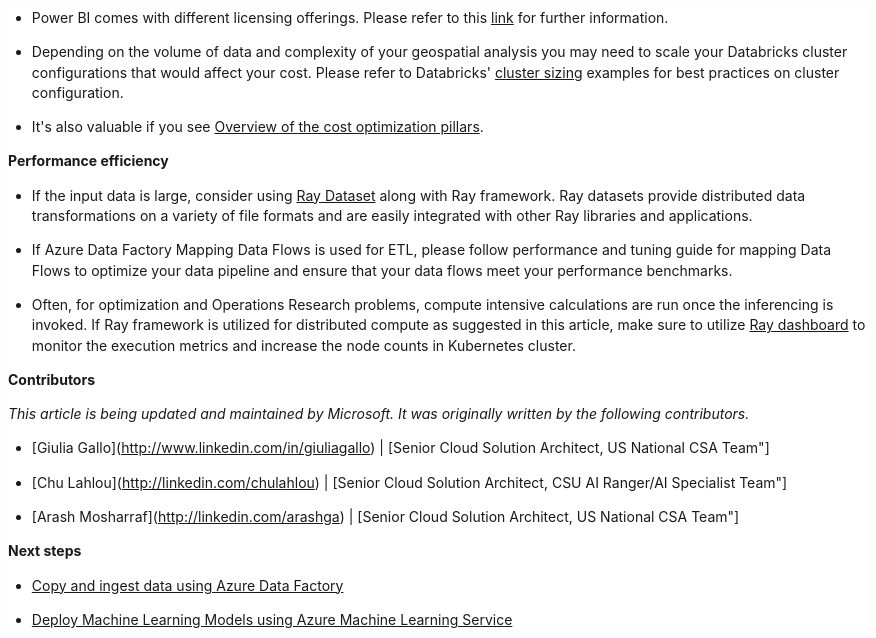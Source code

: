 -   Power BI comes with different licensing offerings. Please refer to
    this [link](https://powerbi.microsoft.com/en-us/pricing/) for
    further information.

-   Depending on the volume of data and complexity of your geospatial
    analysis you may need to scale your Databricks cluster
    configurations that would affect your cost. Please refer to
    Databricks' [cluster
    sizing](https://docs.microsoft.com/en-us/azure/databricks/clusters/cluster-config-best-practices#--cluster-sizing-examples)
    examples for best practices on cluster configuration.

-   It's also valuable if you see [Overview of the cost optimization
    pillars](https://docs.microsoft.com/azure/architecture/framework/cost/overview).

**Performance efficiency**

-   If the input data is large, consider using [Ray
    Dataset](https://docs.ray.io/en/latest/data/dataset.html) along with
    Ray framework. Ray datasets provide distributed data transformations
    on a variety of file formats and are easily integrated with other
    Ray libraries and applications.

-   If Azure Data Factory Mapping Data Flows is used for ETL, please
    follow performance and tuning guide for mapping Data Flows to
    optimize your data pipeline and ensure that your data flows meet
    your performance benchmarks.

-   Often, for optimization and Operations Research problems, compute
    intensive calculations are run once the inferencing is invoked. If
    Ray framework is utilized for distributed compute as suggested in
    this article, make sure to utilize [Ray
    dashboard](https://docs.ray.io/en/latest/ray-core/ray-dashboard.html)
    to monitor the execution metrics and increase the node counts in
    Kubernetes cluster.

**Contributors**

*This article is being updated and maintained by Microsoft. It was
originally written by the following contributors.*

-   \[Giulia Gallo\](http://www.linkedin.com/in/giuliagallo) \| \[Senior
    Cloud Solution Architect, US National CSA Team\"\]

-   \[Chu Lahlou\](http://linkedin.com/chulahlou) \| \[Senior Cloud
    Solution Architect, CSU AI Ranger/AI Specialist Team\"\]

-   \[Arash Mosharraf\](http://linkedin.com/arashga) \| \[Senior Cloud
    Solution Architect, US National CSA Team\"\]

**Next steps**

-   [Copy and ingest data using Azure Data
    Factory](https://docs.microsoft.com/azure/data-factory/data-factory-tutorials#copy-and-ingest-data)

-   [Deploy Machine Learning Models using Azure Machine Learning
    Service](https://docs.microsoft.com/azure/machine-learning/how-to-deploy-and-where?tabs=azcli)
